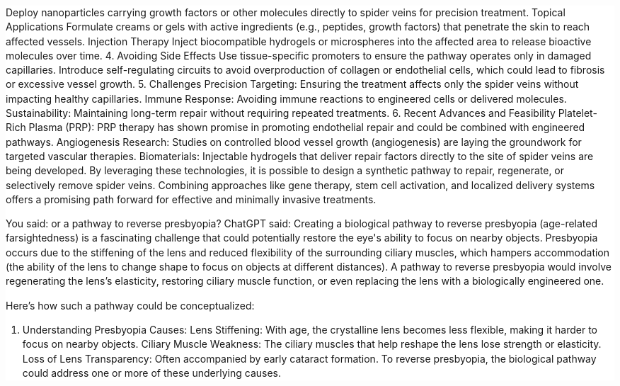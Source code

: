 Deploy nanoparticles carrying growth factors or other molecules directly to spider veins for precision treatment.
Topical Applications
Formulate creams or gels with active ingredients (e.g., peptides, growth factors) that penetrate the skin to reach affected vessels.
Injection Therapy
Inject biocompatible hydrogels or microspheres into the affected area to release bioactive molecules over time.
4. Avoiding Side Effects
Use tissue-specific promoters to ensure the pathway operates only in damaged capillaries.
Introduce self-regulating circuits to avoid overproduction of collagen or endothelial cells, which could lead to fibrosis or excessive vessel growth.
5. Challenges
Precision Targeting: Ensuring the treatment affects only the spider veins without impacting healthy capillaries.
Immune Response: Avoiding immune reactions to engineered cells or delivered molecules.
Sustainability: Maintaining long-term repair without requiring repeated treatments.
6. Recent Advances and Feasibility
Platelet-Rich Plasma (PRP): PRP therapy has shown promise in promoting endothelial repair and could be combined with engineered pathways.
Angiogenesis Research: Studies on controlled blood vessel growth (angiogenesis) are laying the groundwork for targeted vascular therapies.
Biomaterials: Injectable hydrogels that deliver repair factors directly to the site of spider veins are being developed.
By leveraging these technologies, it is possible to design a synthetic pathway to repair, regenerate, or selectively remove spider veins. Combining approaches like gene therapy, stem cell activation, and localized delivery systems offers a promising path forward for effective and minimally invasive treatments.







You said:
or a pathway to reverse presbyopia?
ChatGPT said:
Creating a biological pathway to reverse presbyopia (age-related farsightedness) is a fascinating challenge that could potentially restore the eye's ability to focus on nearby objects. Presbyopia occurs due to the stiffening of the lens and reduced flexibility of the surrounding ciliary muscles, which hampers accommodation (the ability of the lens to change shape to focus on objects at different distances). A pathway to reverse presbyopia would involve regenerating the lens’s elasticity, restoring ciliary muscle function, or even replacing the lens with a biologically engineered one.

Here’s how such a pathway could be conceptualized:

1. Understanding Presbyopia
Causes:
Lens Stiffening: With age, the crystalline lens becomes less flexible, making it harder to focus on nearby objects.
Ciliary Muscle Weakness: The ciliary muscles that help reshape the lens lose strength or elasticity.
Loss of Lens Transparency: Often accompanied by early cataract formation.
To reverse presbyopia, the biological pathway could address one or more of these underlying causes.
